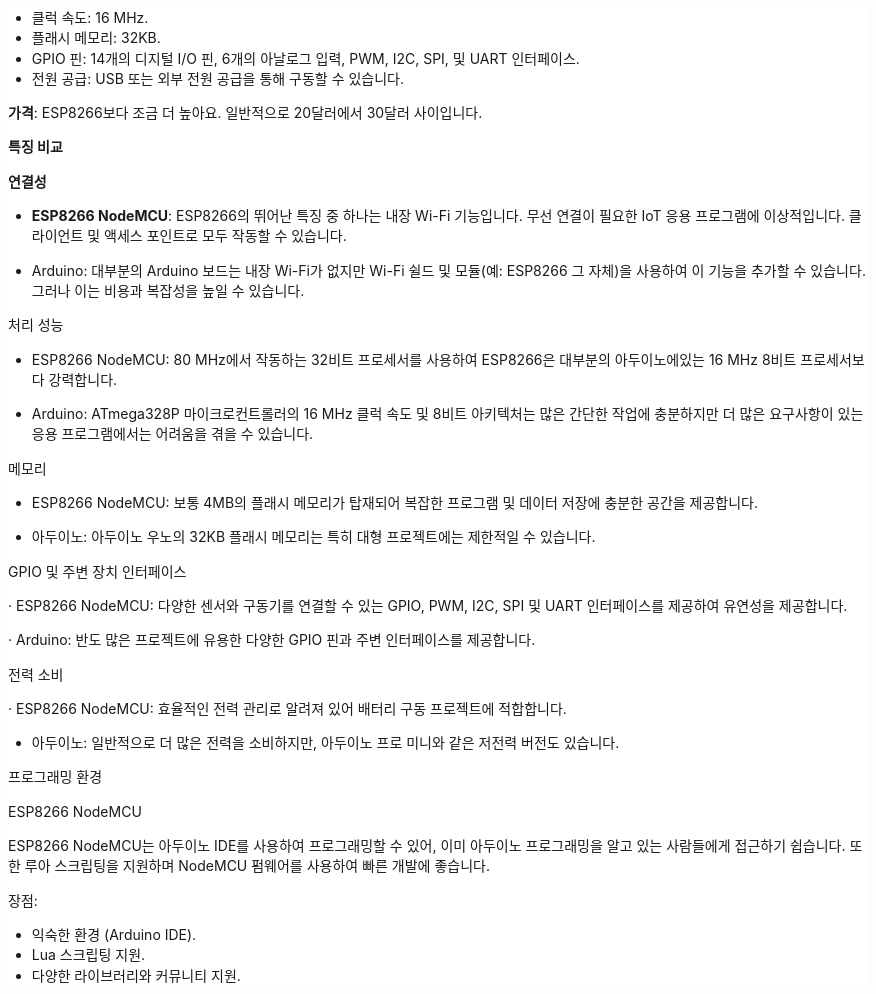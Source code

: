 - 클럭 속도: 16 MHz.
- 플래시 메모리: 32KB.
- GPIO 핀: 14개의 디지털 I/O 핀, 6개의 아날로그 입력, PWM, I2C, SPI, 및 UART 인터페이스.
- 전원 공급: USB 또는 외부 전원 공급을 통해 구동할 수 있습니다.

<div class="content-ad"></div>

**가격**: ESP8266보다 조금 더 높아요. 일반적으로 20달러에서 30달러 사이입니다.

**특징 비교**

**연결성**

- **ESP8266 NodeMCU**: ESP8266의 뛰어난 특징 중 하나는 내장 Wi-Fi 기능입니다. 무선 연결이 필요한 IoT 응용 프로그램에 이상적입니다. 클라이언트 및 액세스 포인트로 모두 작동할 수 있습니다.

<div class="content-ad"></div>

- Arduino: 대부분의 Arduino 보드는 내장 Wi-Fi가 없지만 Wi-Fi 쉴드 및 모듈(예: ESP8266 그 자체)을 사용하여 이 기능을 추가할 수 있습니다. 그러나 이는 비용과 복잡성을 높일 수 있습니다.

처리 성능

- ESP8266 NodeMCU: 80 MHz에서 작동하는 32비트 프로세서를 사용하여 ESP8266은 대부분의 아두이노에있는 16 MHz 8비트 프로세서보다 강력합니다.

- Arduino: ATmega328P 마이크로컨트롤러의 16 MHz 클럭 속도 및 8비트 아키텍처는 많은 간단한 작업에 충분하지만 더 많은 요구사항이 있는 응용 프로그램에서는 어려움을 겪을 수 있습니다.

<div class="content-ad"></div>

메모리

- ESP8266 NodeMCU: 보통 4MB의 플래시 메모리가 탑재되어 복잡한 프로그램 및 데이터 저장에 충분한 공간을 제공합니다.

- 아두이노: 아두이노 우노의 32KB 플래시 메모리는 특히 대형 프로젝트에는 제한적일 수 있습니다.

GPIO 및 주변 장치 인터페이스

<div class="content-ad"></div>

· ESP8266 NodeMCU: 다양한 센서와 구동기를 연결할 수 있는 GPIO, PWM, I2C, SPI 및 UART 인터페이스를 제공하여 유연성을 제공합니다.

· Arduino: 반도 많은 프로젝트에 유용한 다양한 GPIO 핀과 주변 인터페이스를 제공합니다.

전력 소비

· ESP8266 NodeMCU: 효율적인 전력 관리로 알려져 있어 배터리 구동 프로젝트에 적합합니다.

<div class="content-ad"></div>

- 아두이노: 일반적으로 더 많은 전력을 소비하지만, 아두이노 프로 미니와 같은 저전력 버전도 있습니다.

프로그래밍 환경

ESP8266 NodeMCU

ESP8266 NodeMCU는 아두이노 IDE를 사용하여 프로그래밍할 수 있어, 이미 아두이노 프로그래밍을 알고 있는 사람들에게 접근하기 쉽습니다. 또한 루아 스크립팅을 지원하며 NodeMCU 펌웨어를 사용하여 빠른 개발에 좋습니다.

<div class="content-ad"></div>

장점:

- 익숙한 환경 (Arduino IDE).
- Lua 스크립팅 지원.
- 다양한 라이브러리와 커뮤니티 지원.
